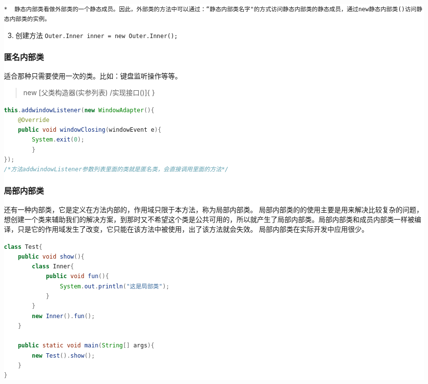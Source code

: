     *  静态内部类看做外部类的一个静态成员。因此，外部类的方法中可以通过：“静态内部类名字"的方式访问静态内部类的静态成员，通过new静态内部类()访问静态内部类的实例。

3. 创建方法
`Outer.Inner inner = new Outer.Inner();`

### 匿名内部类
适合那种只需要使用一次的类。比如：键盘监听操作等等。
> new [父类构造器(实参列表) /实现接口()]{
    }

```java
this.addwindowListener(new WindowAdapter(){
    @Override 
    public void windowClosing(windowEvent e){
        System.exit(0);
        }
});
/*方法addwindowListener参数列表里面的类就是匿名类，会直接调用里面的方法*/
```

### 局部内部类
还有一种内部类，它是定义在方法内部的，作用域只限于本方法，称为局部内部类。
局部内部类的的使用主要是用来解决比较复杂的问题，想创建一个类来辅助我们的解决方案，到那时又不希望这个类是公共可用的，所以就产生了局部内部类。局部内部类和成员内部类一样被编译，只是它的作用域发生了改变，它只能在该方法中被使用，出了该方法就会失效。
局部内部类在实际开发中应用很少。
```java
class Test{
    public void show(){
        class Inner{
            public void fun(){
                System.out.println("这是局部类");
            }
        }
        new Inner().fun();
    }

    public static void main(String[] args){
        new Test().show();
    }
}

```